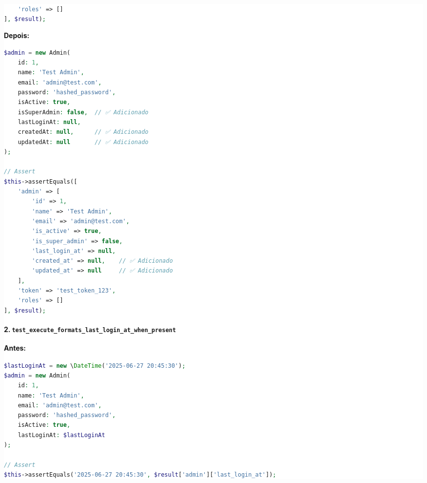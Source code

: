 ```php
    'roles' => []
], $result);
```

**Depois:**
```php
$admin = new Admin(
    id: 1,
    name: 'Test Admin',
    email: 'admin@test.com',
    password: 'hashed_password',
    isActive: true,
    isSuperAdmin: false,  // ✅ Adicionado
    lastLoginAt: null,
    createdAt: null,      // ✅ Adicionado
    updatedAt: null       // ✅ Adicionado
);

// Assert
$this->assertEquals([
    'admin' => [
        'id' => 1,
        'name' => 'Test Admin',
        'email' => 'admin@test.com',
        'is_active' => true,
        'is_super_admin' => false,
        'last_login_at' => null,
        'created_at' => null,    // ✅ Adicionado
        'updated_at' => null     // ✅ Adicionado
    ],
    'token' => 'test_token_123',
    'roles' => []
], $result);
```

#### 2. `test_execute_formats_last_login_at_when_present`

**Antes:**
```php
$lastLoginAt = new \DateTime('2025-06-27 20:45:30');
$admin = new Admin(
    id: 1,
    name: 'Test Admin',
    email: 'admin@test.com',
    password: 'hashed_password',
    isActive: true,
    lastLoginAt: $lastLoginAt
);

// Assert
$this->assertEquals('2025-06-27 20:45:30', $result['admin']['last_login_at']);
```
